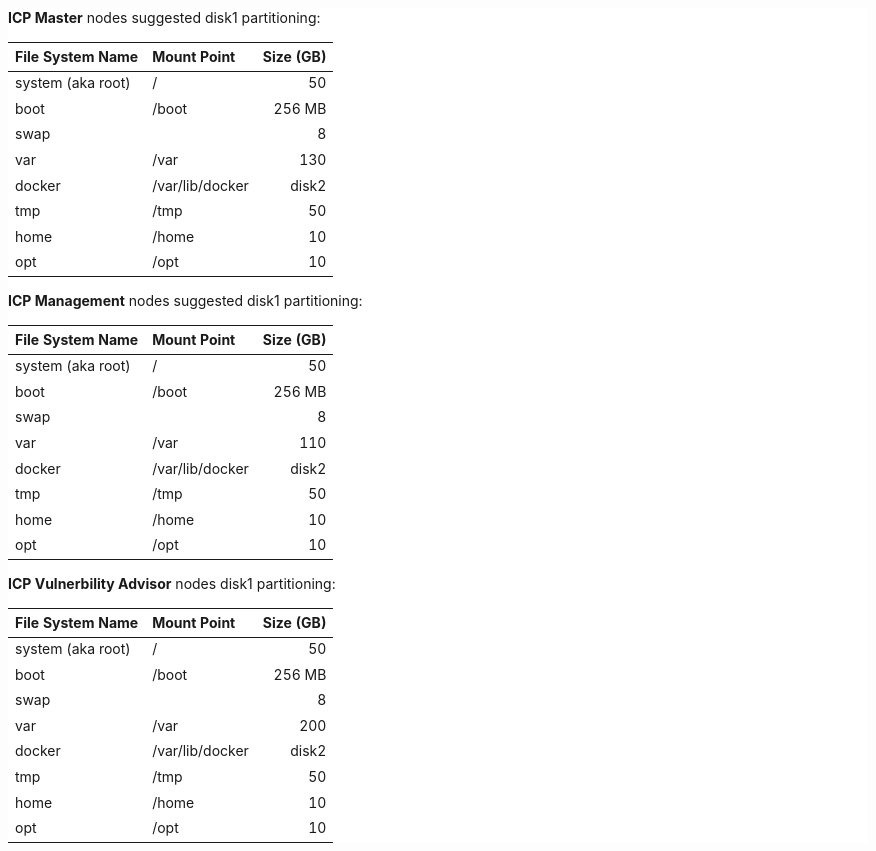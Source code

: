 **ICP Master** nodes suggested disk1 partitioning:  

| File System Name          |  Mount Point      |  Size (GB)    |
|:--------------------------|:------------------|--------------:|
|   system (aka root)       |   /               |    50         |
|   boot                    |   /boot           |      256 MB   |
|   swap                    |                   |     8         |
|   var                     |   /var            |   130         |
|   docker                  |   /var/lib/docker |   disk2       |
|   tmp                     |   /tmp            |    50         |
|   home                    |   /home           |    10         |
|   opt                     |   /opt            |    10         |

**ICP Management** nodes suggested disk1 partitioning:  

| File System Name          |  Mount Point      |  Size (GB)    |
|:--------------------------|:------------------|--------------:|
|   system (aka root)       |   /               |    50         |
|   boot                    |   /boot           |      256 MB   |
|   swap                    |                   |     8         |
|   var                     |   /var            |   110         |
|   docker                  |   /var/lib/docker |   disk2       |
|   tmp                     |   /tmp            |    50         |
|   home                    |   /home           |    10         |
|   opt                     |   /opt            |    10         |


**ICP Vulnerbility Advisor** nodes disk1 partitioning:

| File System Name          |  Mount Point      |  Size (GB)    |
|:--------------------------|:------------------|--------------:|
|   system (aka root)       |   /               |     50        |
|   boot                    |   /boot           |       256 MB  |
|   swap                    |                   |      8        |
|   var                     |   /var            |    200        |
|   docker                  |   /var/lib/docker |    disk2      |
|   tmp                     |   /tmp            |     50        |
|   home                    |   /home           |     10        |
|   opt                     |   /opt            |     10        |
